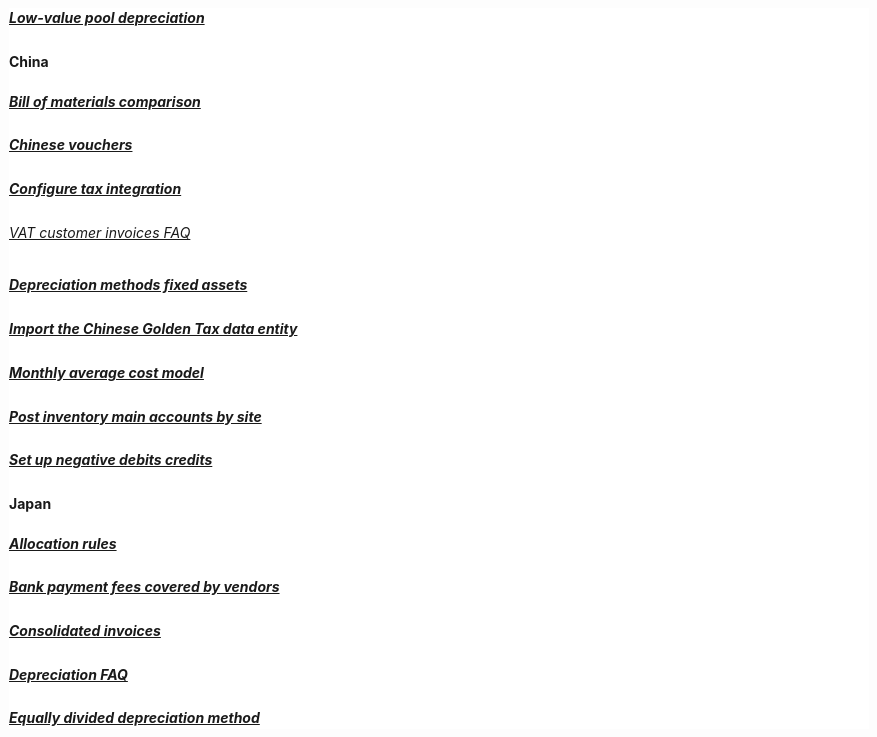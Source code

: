 ##### [Low-value pool depreciation](/dynamics365/unified-operations/financials/localizations/apac-aus-low-value-pool-depreciation?toc=/dynamics365/unified-operations/retail/toc.json)

#### China
##### [Bill of materials comparison](/dynamics365/unified-operations/financials/localizations/apac-chn-bom-comparison?toc=/dynamics365/unified-operations/retail/toc.json)
##### [Chinese vouchers](/dynamics365/unified-operations/financials/localizations/apac-chn-vouchers?toc=/dynamics365/unified-operations/retail/toc.json)
##### [Configure tax integration](/dynamics365/unified-operations/financials/localizations/apac-chn-tax-integration?toc=/dynamics365/unified-operations/retail/toc.json)
###### [VAT customer invoices FAQ](/dynamics365/unified-operations/financials/localizations/apac-chn-tax-integration-vat-customer-invoices?toc=/dynamics365/unified-operations/retail/toc.json)
##### [Depreciation methods fixed assets ](/dynamics365/unified-operations/financials/localizations/apac-chn-depreciation-methods-fixed-assets?toc=/dynamics365/unified-operations/retail/toc.json)
##### [Import the Chinese Golden Tax data entity](/dynamics365/unified-operations/financials/localizations/apac-chn-import-golden-tax-data-entity?toc=/dynamics365/unified-operations/retail/toc.json)
##### [Monthly average cost model](/dynamics365/unified-operations/financials/localizations/apac-chn-monthly-average-cost-model?toc=/dynamics365/unified-operations/retail/toc.json)
##### [Post inventory main accounts by site](/dynamics365/unified-operations/financials/localizations/apac-chn-post-inventory-main-accounts-by-site?toc=/dynamics365/unified-operations/retail/toc.json)
##### [Set up negative debits credits ](/dynamics365/unified-operations/financials/localizations/apac-chn-negative-debits-credits?toc=/dynamics365/unified-operations/retail/toc.json)
#### Japan
##### [Allocation rules](/dynamics365/unified-operations/financials/localizations/apac-jpn-allocation-rules-fixed-assets?toc=/dynamics365/unified-operations/retail/toc.json)
##### [Bank payment fees covered by vendors](/dynamics365/unified-operations/financials/localizations/apac-jpn-bank-payment-fees-vendors?toc=/dynamics365/unified-operations/retail/toc.json)
##### [Consolidated invoices](/dynamics365/unified-operations/financials/localizations/apac-jpn-consolidate-invoices?toc=/dynamics365/unified-operations/retail/toc.json)
##### [Depreciation FAQ](/dynamics365/unified-operations/financials/localizations/apac-jpn-fixed-asset-depreciation?toc=/dynamics365/unified-operations/retail/toc.json)
##### [Equally divided depreciation method](/dynamics365/unified-operations/financials/localizations/apac-jpn-equally-divided-depreciation-method?toc=/dynamics365/unified-operations/retail/toc.json)